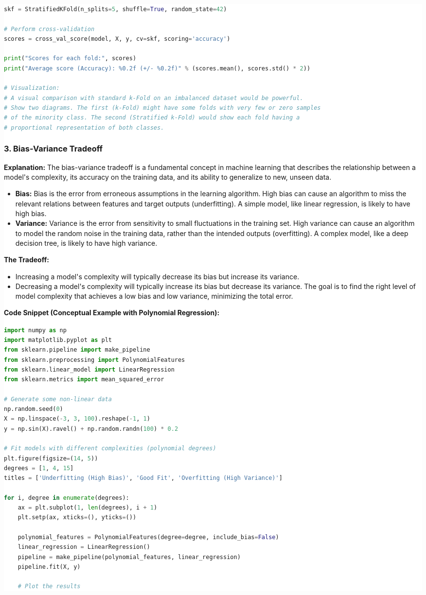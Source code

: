 ```python
skf = StratifiedKFold(n_splits=5, shuffle=True, random_state=42)

# Perform cross-validation
scores = cross_val_score(model, X, y, cv=skf, scoring='accuracy')

print("Scores for each fold:", scores)
print("Average score (Accuracy): %0.2f (+/- %0.2f)" % (scores.mean(), scores.std() * 2))

# Visualization:
# A visual comparison with standard k-Fold on an imbalanced dataset would be powerful.
# Show two diagrams. The first (k-Fold) might have some folds with very few or zero samples
# of the minority class. The second (Stratified k-Fold) would show each fold having a
# proportional representation of both classes.
```

### 3. Bias-Variance Tradeoff

**Explanation:**
The bias-variance tradeoff is a fundamental concept in machine learning that describes the relationship between a model's complexity, its accuracy on the training data, and its ability to generalize to new, unseen data.

*   **Bias:** Bias is the error from erroneous assumptions in the learning algorithm. High bias can cause an algorithm to miss the relevant relations between features and target outputs (underfitting). A simple model, like linear regression, is likely to have high bias.
*   **Variance:** Variance is the error from sensitivity to small fluctuations in the training set. High variance can cause an algorithm to model the random noise in the training data, rather than the intended outputs (overfitting). A complex model, like a deep decision tree, is likely to have high variance.

**The Tradeoff:**
*   Increasing a model's complexity will typically decrease its bias but increase its variance.
*   Decreasing a model's complexity will typically increase its bias but decrease its variance.
The goal is to find the right level of model complexity that achieves a low bias and low variance, minimizing the total error.

**Code Snippet (Conceptual Example with Polynomial Regression):**
```python
import numpy as np
import matplotlib.pyplot as plt
from sklearn.pipeline import make_pipeline
from sklearn.preprocessing import PolynomialFeatures
from sklearn.linear_model import LinearRegression
from sklearn.metrics import mean_squared_error

# Generate some non-linear data
np.random.seed(0)
X = np.linspace(-3, 3, 100).reshape(-1, 1)
y = np.sin(X).ravel() + np.random.randn(100) * 0.2

# Fit models with different complexities (polynomial degrees)
plt.figure(figsize=(14, 5))
degrees = [1, 4, 15]
titles = ['Underfitting (High Bias)', 'Good Fit', 'Overfitting (High Variance)']

for i, degree in enumerate(degrees):
    ax = plt.subplot(1, len(degrees), i + 1)
    plt.setp(ax, xticks=(), yticks=())

    polynomial_features = PolynomialFeatures(degree=degree, include_bias=False)
    linear_regression = LinearRegression()
    pipeline = make_pipeline(polynomial_features, linear_regression)
    pipeline.fit(X, y)

    # Plot the results
```